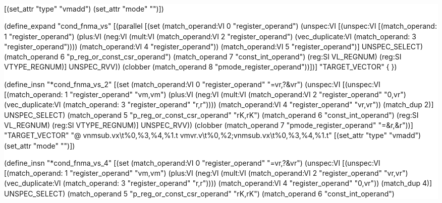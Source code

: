   [(set_attr "type" "vmadd")
   (set_attr "mode" "<MODE>")])

(define_expand "cond_fnma_vs<mode>"
  [(parallel [(set (match_operand:VI 0 "register_operand")
	  (unspec:VI
      [(unspec:VI
        [(match_operand:<VM> 1 "register_operand")
        (plus:VI
          (neg:VI
            (mult:VI
              (match_operand:VI 2 "register_operand")
              (vec_duplicate:VI 
                (match_operand:<VSUB> 3 "register_operand"))))
          (match_operand:VI 4 "register_operand"))
        (match_operand:VI 5 "register_operand")] UNSPEC_SELECT)
      (match_operand 6 "p_reg_or_const_csr_operand")
      (match_operand 7 "const_int_operand")
      (reg:SI VL_REGNUM)
      (reg:SI VTYPE_REGNUM)] UNSPEC_RVV))
    (clobber (match_operand 8 "pmode_register_operand"))])]
  "TARGET_VECTOR"
{
})

(define_insn "*cond_fnma_vs<mode>_2"
  [(set (match_operand:VI 0 "register_operand" "=vr,?&vr")
	  (unspec:VI
      [(unspec:VI
        [(match_operand:<VM> 1 "register_operand" "vm,vm")
          (plus:VI
            (neg:VI
              (mult:VI
                (match_operand:VI 2 "register_operand" "0,vr")
                (vec_duplicate:VI 
                  (match_operand:<VSUB> 3 "register_operand" "r,r"))))
            (match_operand:VI 4 "register_operand" "vr,vr"))
          (match_dup 2)] UNSPEC_SELECT)
      (match_operand 5 "p_reg_or_const_csr_operand" "rK,rK")
      (match_operand 6 "const_int_operand")
      (reg:SI VL_REGNUM)
      (reg:SI VTYPE_REGNUM)] UNSPEC_RVV))
    (clobber (match_operand 7 "pmode_register_operand" "=&r,&r"))]
  "TARGET_VECTOR"
  "@
   vnmsub.vx\t%0,%3,%4,%1.t
   vmv<lmul>r.v\t%0,%2\;vnmsub.vx\t%0,%3,%4,%1.t"
  [(set_attr "type" "vmadd")
   (set_attr "mode" "<MODE>")])

(define_insn "*cond_fnma_vs<mode>_4"
  [(set (match_operand:VI 0 "register_operand" "=vr,?&vr")
	  (unspec:VI
      [(unspec:VI
        [(match_operand:<VM> 1 "register_operand" "vm,vm")
        (plus:VI
          (neg:VI
	          (mult:VI
	            (match_operand:VI 2 "register_operand" "vr,vr")
	            (vec_duplicate:VI 
                (match_operand:<VSUB> 3 "register_operand" "r,r"))))
	        (match_operand:VI 4 "register_operand" "0,vr"))
        (match_dup 4)] UNSPEC_SELECT)
      (match_operand 5 "p_reg_or_const_csr_operand" "rK,rK")
      (match_operand 6 "const_int_operand")